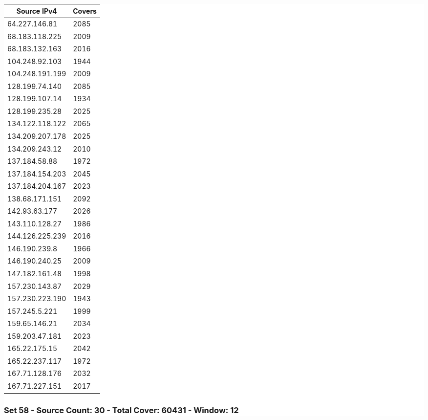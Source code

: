 | Source IPv4 | Covers |
| --- | --- |
| 64.227.146.81 | 2085 |
| 68.183.118.225 | 2009 |
| 68.183.132.163 | 2016 |
| 104.248.92.103 | 1944 |
| 104.248.191.199 | 2009 |
| 128.199.74.140 | 2085 |
| 128.199.107.14 | 1934 |
| 128.199.235.28 | 2025 |
| 134.122.118.122 | 2065 |
| 134.209.207.178 | 2025 |
| 134.209.243.12 | 2010 |
| 137.184.58.88 | 1972 |
| 137.184.154.203 | 2045 |
| 137.184.204.167 | 2023 |
| 138.68.171.151 | 2092 |
| 142.93.63.177 | 2026 |
| 143.110.128.27 | 1986 |
| 144.126.225.239 | 2016 |
| 146.190.239.8 | 1966 |
| 146.190.240.25 | 2009 |
| 147.182.161.48 | 1998 |
| 157.230.143.87 | 2029 |
| 157.230.223.190 | 1943 |
| 157.245.5.221 | 1999 |
| 159.65.146.21 | 2034 |
| 159.203.47.181 | 2023 |
| 165.22.175.15 | 2042 |
| 165.22.237.117 | 1972 |
| 167.71.128.176 | 2032 |
| 167.71.227.151 | 2017 |
### Set 58 - Source Count: 30 - Total Cover: 60431 - Window: 12
